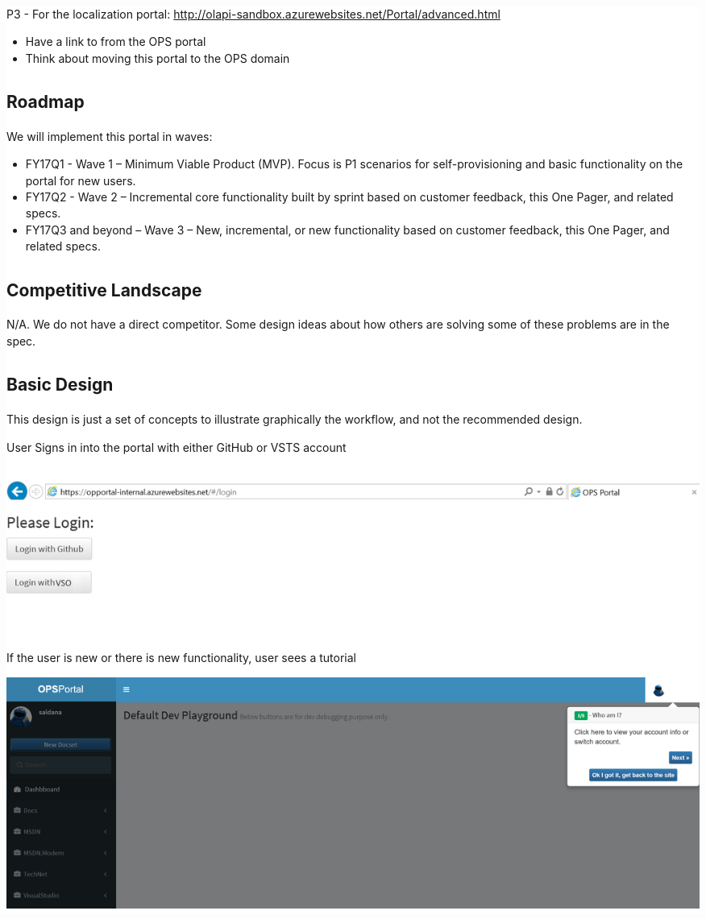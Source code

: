 P3 - For the localization portal: http://olapi-sandbox.azurewebsites.net/Portal/advanced.html
 * Have a link to from the OPS portal
 * Think about moving this portal to the OPS domain

## Roadmap
We will implement this portal in waves:
* FY17Q1 - Wave 1 – Minimum Viable Product (MVP). Focus is P1 scenarios for self-provisioning and basic functionality on the portal for new users.
* FY17Q2 - Wave 2 – Incremental core functionality built by sprint based on customer feedback, this One Pager, and related specs.
* FY17Q3 and beyond – Wave 3 – New, incremental, or new functionality based on customer feedback, this One Pager, and related specs. 

## Competitive Landscape
N/A. We do not have a direct competitor. Some design ideas about how others are solving some of these problems are in the spec. 

## Basic Design
This design is just a set of concepts to illustrate graphically the workflow, and not the recommended design. 

User Signs in into the portal with either GitHub or VSTS account

![Login](../images/specimages/Portal/Portal_Login.png)

If the user is new or there is new functionality, user sees a tutorial

![Tutorial](../images/specimages/Portal/Portal_Tutorial.png)
